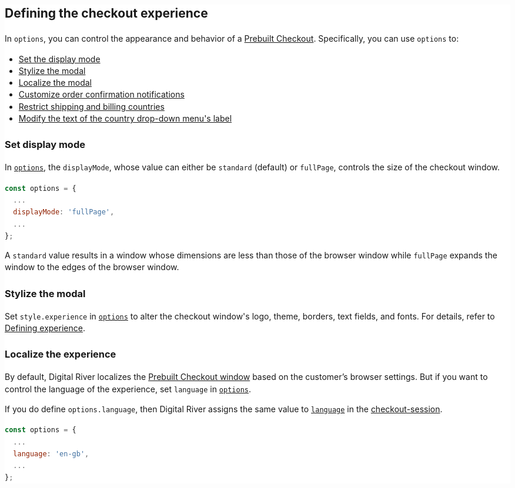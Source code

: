 ## Defining the checkout experience

In `options`, you can control the appearance and behavior of a [Prebuilt Checkout](../../../../integration-options/low-code-checkouts/drop-in-checkout.md#drop-in-checkout-modal-window). Specifically, you can use `options` to:

* [Set the display mode](./#set-display-mode)
* [Stylize the modal](./#stylize-the-modal)
* [Localize the modal](./#localize-the-modal)
* [Customize order confirmation notifications](./#customize-order-confirmation)
* [Restrict shipping and billing countries](./#restrict-shipping-and-billing-countries)
* [Modify the text of the country drop-down menu's label](./#modify-the-text-of-the-country-drop-down-menus-label)

### Set display mode

In [`options`](./#defining-the-checkout-experience), the `displayMode`, whose value can either be `standard` (default) or `fullPage`, controls the size of the checkout window.&#x20;

```javascript
const options = {
  ...
  displayMode: 'fullPage',
  ...
};
```

A `standard` value results in a window whose dimensions are less than those of the browser window while `fullPage` expands the window to the edges of the browser window.&#x20;

### Stylize the modal

Set `style.experience` in [`options`](./#defining-the-checkout-experience) to alter the checkout window's logo, theme, borders, text fields, and fonts. For details, refer to [Defining experience](defining-experience.md).&#x20;

### Localize the experience <a href="#localize-the-modal" id="localize-the-modal"></a>

By default, Digital River localizes the [Prebuilt Checkout window](../../../../integration-options/low-code-checkouts/drop-in-checkout.md#drop-in-checkout-modal-window) based on the customer’s browser settings. But if you want to control the language of the experience, set `language` in [`options`](./#defining-the-checkout-experience). &#x20;

If you do define `options.language`, then Digital River assigns the same value to [`language`](../../../digital-river-api-reference/checkout-sessions.md#language) in the [checkout-session](../../../digital-river-api-reference/checkout-sessions.md).

```javascript
const options = {
  ...
  language: 'en-gb',
  ...
};
```
